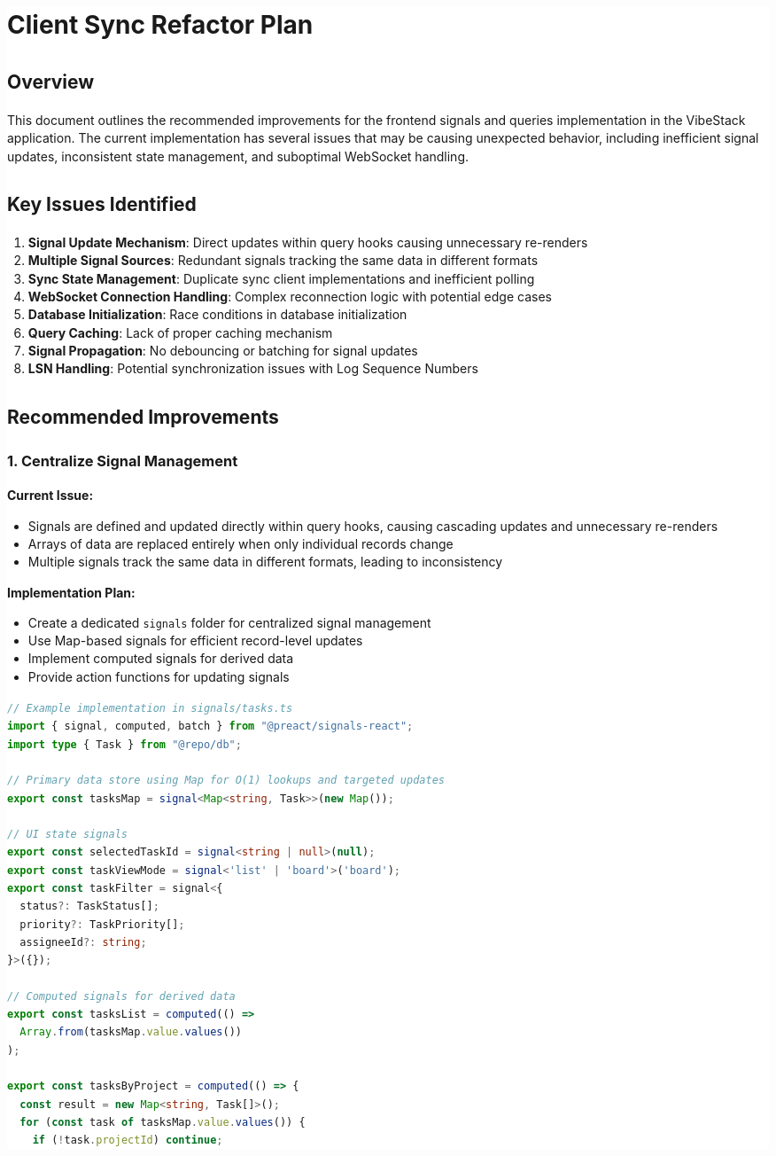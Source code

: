 # Client Sync Refactor Plan

## Overview

This document outlines the recommended improvements for the frontend signals and queries implementation in the VibeStack application. The current implementation has several issues that may be causing unexpected behavior, including inefficient signal updates, inconsistent state management, and suboptimal WebSocket handling.

## Key Issues Identified

1. **Signal Update Mechanism**: Direct updates within query hooks causing unnecessary re-renders
2. **Multiple Signal Sources**: Redundant signals tracking the same data in different formats
3. **Sync State Management**: Duplicate sync client implementations and inefficient polling
4. **WebSocket Connection Handling**: Complex reconnection logic with potential edge cases
5. **Database Initialization**: Race conditions in database initialization
6. **Query Caching**: Lack of proper caching mechanism
7. **Signal Propagation**: No debouncing or batching for signal updates
8. **LSN Handling**: Potential synchronization issues with Log Sequence Numbers

## Recommended Improvements

### 1. Centralize Signal Management

**Current Issue:**
- Signals are defined and updated directly within query hooks, causing cascading updates and unnecessary re-renders
- Arrays of data are replaced entirely when only individual records change
- Multiple signals track the same data in different formats, leading to inconsistency

**Implementation Plan:**
- Create a dedicated `signals` folder for centralized signal management
- Use Map-based signals for efficient record-level updates
- Implement computed signals for derived data
- Provide action functions for updating signals

```typescript
// Example implementation in signals/tasks.ts
import { signal, computed, batch } from "@preact/signals-react";
import type { Task } from "@repo/db";

// Primary data store using Map for O(1) lookups and targeted updates
export const tasksMap = signal<Map<string, Task>>(new Map());

// UI state signals
export const selectedTaskId = signal<string | null>(null);
export const taskViewMode = signal<'list' | 'board'>('board');
export const taskFilter = signal<{
  status?: TaskStatus[];
  priority?: TaskPriority[];
  assigneeId?: string;
}>({});

// Computed signals for derived data
export const tasksList = computed(() => 
  Array.from(tasksMap.value.values())
);

export const tasksByProject = computed(() => {
  const result = new Map<string, Task[]>();
  for (const task of tasksMap.value.values()) {
    if (!task.projectId) continue;
```